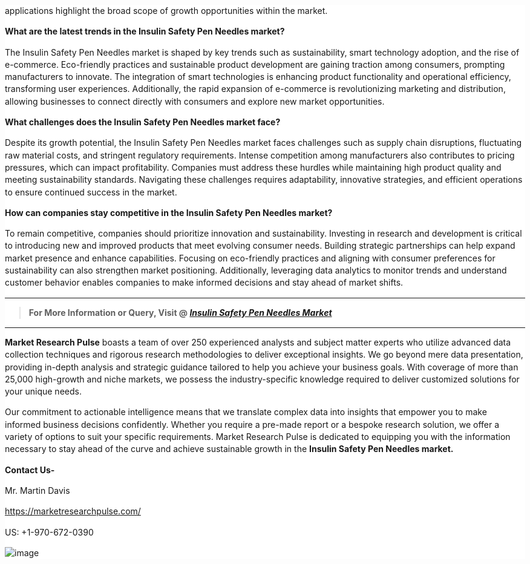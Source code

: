 applications highlight the broad scope of growth opportunities within the market.</p><p><strong>What are the latest trends in the Insulin Safety Pen Needles market?</strong></p><p>The Insulin Safety Pen Needles market is shaped by key trends such as sustainability, smart technology adoption, and the rise of e-commerce. Eco-friendly practices and sustainable product development are gaining traction among consumers, prompting manufacturers to innovate. The integration of smart technologies is enhancing product functionality and operational efficiency, transforming user experiences. Additionally, the rapid expansion of e-commerce is revolutionizing marketing and distribution, allowing businesses to connect directly with consumers and explore new market opportunities.</p><p><strong>What challenges does the Insulin Safety Pen Needles market face?</strong></p><p>Despite its growth potential, the Insulin Safety Pen Needles market faces challenges such as supply chain disruptions, fluctuating raw material costs, and stringent regulatory requirements. Intense competition among manufacturers also contributes to pricing pressures, which can impact profitability. Companies must address these hurdles while maintaining high product quality and meeting sustainability standards. Navigating these challenges requires adaptability, innovative strategies, and efficient operations to ensure continued success in the market.</p><p><strong>How can companies stay competitive in the Insulin Safety Pen Needles market?</strong></p><p>To remain competitive, companies should prioritize innovation and sustainability. Investing in research and development is critical to introducing new and improved products that meet evolving consumer needs. Building strategic partnerships can help expand market presence and enhance capabilities. Focusing on eco-friendly practices and aligning with consumer preferences for sustainability can also strengthen market positioning. Additionally, leveraging data analytics to monitor trends and understand customer behavior enables companies to make informed decisions and stay ahead of market shifts.</p><hr /><blockquote><p><strong>For More Information or Query, Visit @&nbsp;<em><a href="https://marketresearchpulse.com/report/29732/insulin-safety-pen-needles-market?utm_source=Linkedin&utm_medium=0111">Insulin Safety Pen Needles Market</a></em></strong></p></blockquote><hr /><p><strong>Market Research Pulse</strong> boasts a team of over 250 experienced analysts and subject matter experts who utilize advanced data collection techniques and rigorous research methodologies to deliver exceptional insights. We go beyond mere data presentation, providing in-depth analysis and strategic guidance tailored to help you achieve your business goals. With coverage of more than 25,000 high-growth and niche markets, we possess the industry-specific knowledge required to deliver customized solutions for your unique needs.</p><p>Our commitment to actionable intelligence means that we translate complex data into insights that empower you to make informed business decisions confidently. Whether you require a pre-made report or a bespoke research solution, we offer a variety of options to suit your specific requirements. Market Research Pulse is dedicated to equipping you with the information necessary to stay ahead of the curve and achieve sustainable growth in the <strong>Insulin Safety Pen Needles market.</strong></p><p><strong>Contact Us-</strong></p><p>Mr. Martin Davis</p><p>https://marketresearchpulse.com/</p><p>US: +1-970-672-0390</p>
![image](https://github.com/user-attachments/assets/12b56583-9e12-4b41-a5c5-be1f7a2e89da)
